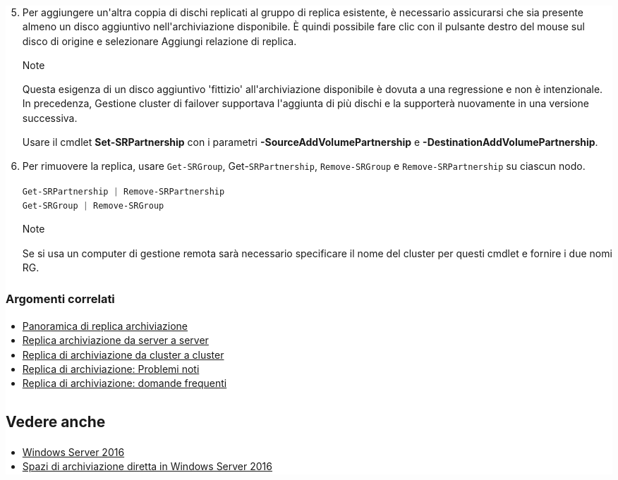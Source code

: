 5.  Per aggiungere un'altra coppia di dischi replicati al gruppo di replica esistente, è necessario assicurarsi che sia presente almeno un disco aggiuntivo nell'archiviazione disponibile. È quindi possibile fare clic con il pulsante destro del mouse sul disco di origine e selezionare Aggiungi relazione di replica.  
       >[!NOTE]
       >Questa esigenza di un disco aggiuntivo 'fittizio' all'archiviazione disponibile è dovuta a una regressione e non è intenzionale. In precedenza, Gestione cluster di failover supportava l'aggiunta di più dischi e la supporterà nuovamente in una versione successiva.  

    Usare il cmdlet **Set-SRPartnership** con i parametri **-SourceAddVolumePartnership** e **-DestinationAddVolumePartnership**.  
6.  Per rimuovere la replica, usare `Get-SRGroup`, Get-`SRPartnership`, `Remove-SRGroup` e `Remove-SRPartnership` su ciascun nodo.  

    ```PowerShell  
    Get-SRPartnership | Remove-SRPartnership  
    Get-SRGroup | Remove-SRGroup  
    ```  

    > [!NOTE]
    > Se si usa un computer di gestione remota sarà necessario specificare il nome del cluster per questi cmdlet e fornire i due nomi RG.  

### <a name="related-topics"></a>Argomenti correlati  
- [Panoramica di replica archiviazione](storage-replica-overview.md)  
- [Replica archiviazione da server a server](server-to-server-storage-replication.md)  
- [Replica di archiviazione da cluster a cluster](cluster-to-cluster-storage-replication.md)  
- [Replica di archiviazione: Problemi noti](storage-replica-known-issues.md) 
- [Replica di archiviazione: domande frequenti](storage-replica-frequently-asked-questions.md)  

## <a name="see-also"></a>Vedere anche  
- [Windows Server 2016](../../get-started/windows-server-2016.md)  
- [Spazi di archiviazione diretta in Windows Server 2016](../storage-spaces/storage-spaces-direct-overview.md)
